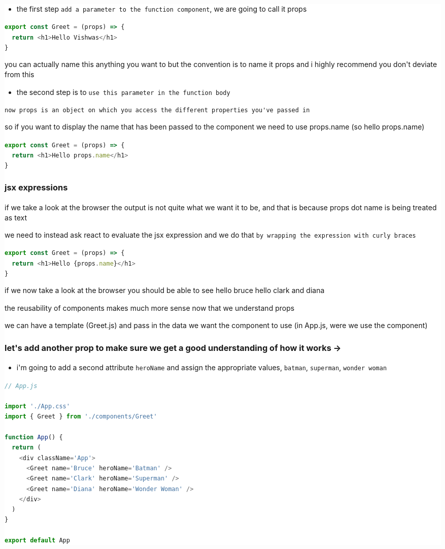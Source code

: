 - the first step `add a parameter to the function component`, we are going to call it props

```js
export const Greet = (props) => {
  return <h1>Hello Vishwas</h1>
}
```

you can actually name this anything you want to but the convention is to name it props and i highly recommend you don't deviate from this

- the second step is to `use this parameter in the function body`

`now props is an object on which you access the different properties you've passed in`

so if you want to display the name that has been passed to the component
we need to use props.name (so hello props.name)

```js
export const Greet = (props) => {
  return <h1>Hello props.name</h1>
}
```

### jsx expressions

if we take a look at the browser the output is not quite what we want it
to be, and that is because props dot name is being treated as text

we need to instead ask react to evaluate the jsx expression
and we do that `by wrapping the expression with curly braces`

```js
export const Greet = (props) => {
  return <h1>Hello {props.name}</h1>
}
```

if we now take a look at the browser you should be able to see hello bruce
hello clark and diana

the reusability of components makes much more sense now that we understand props

we can have a template (Greet.js) and pass in the data we want the component to use (in App.js, were we use the component)

### let's add another prop to make sure we get a good understanding of how it works **->**

- i'm going to add a second attribute `heroName` and assign the appropriate
  values, `batman`, `superman`, `wonder woman`

```js
// App.js

import './App.css'
import { Greet } from './components/Greet'

function App() {
  return (
    <div className='App'>
      <Greet name='Bruce' heroName='Batman' />
      <Greet name='Clark' heroName='Superman' />
      <Greet name='Diana' heroName='Wonder Woman' />
    </div>
  )
}

export default App
```
